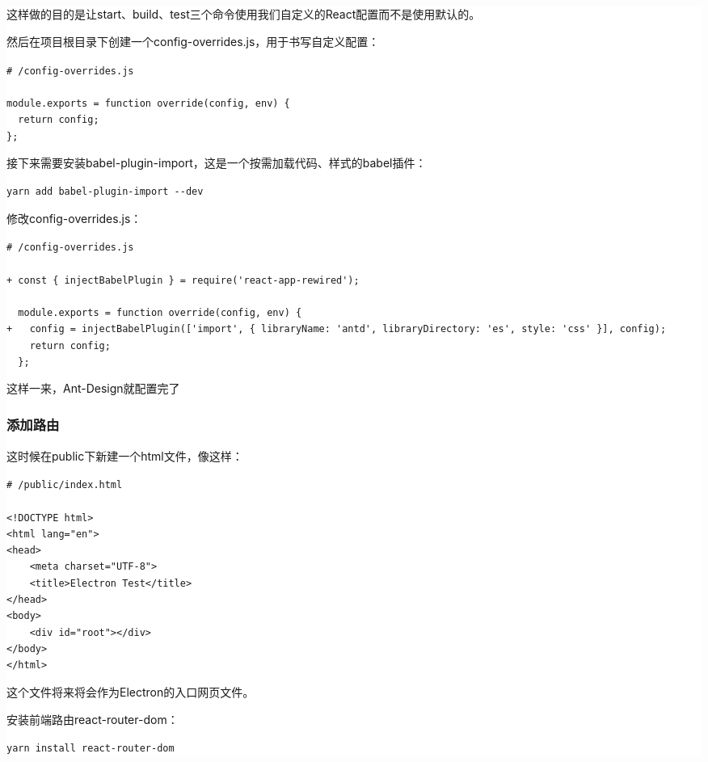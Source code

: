 这样做的目的是让start、build、test三个命令使用我们自定义的React配置而不是使用默认的。

然后在项目根目录下创建一个config-overrides.js，用于书写自定义配置：

```
# /config-overrides.js

module.exports = function override(config, env) {
  return config;
};
```

接下来需要安装babel-plugin-import，这是一个按需加载代码、样式的babel插件：

```
yarn add babel-plugin-import --dev
```

修改config-overrides.js：

```
# /config-overrides.js

+ const { injectBabelPlugin } = require('react-app-rewired');

  module.exports = function override(config, env) {
+   config = injectBabelPlugin(['import', { libraryName: 'antd', libraryDirectory: 'es', style: 'css' }], config);
    return config;
  };
```

这样一来，Ant-Design就配置完了

### 添加路由
这时候在public下新建一个html文件，像这样：

```
# /public/index.html

<!DOCTYPE html>
<html lang="en">
<head>
    <meta charset="UTF-8">
    <title>Electron Test</title>
</head>
<body>
    <div id="root"></div>
</body>
</html>
```

这个文件将来将会作为Electron的入口网页文件。

安装前端路由react-router-dom：

```
yarn install react-router-dom
```
